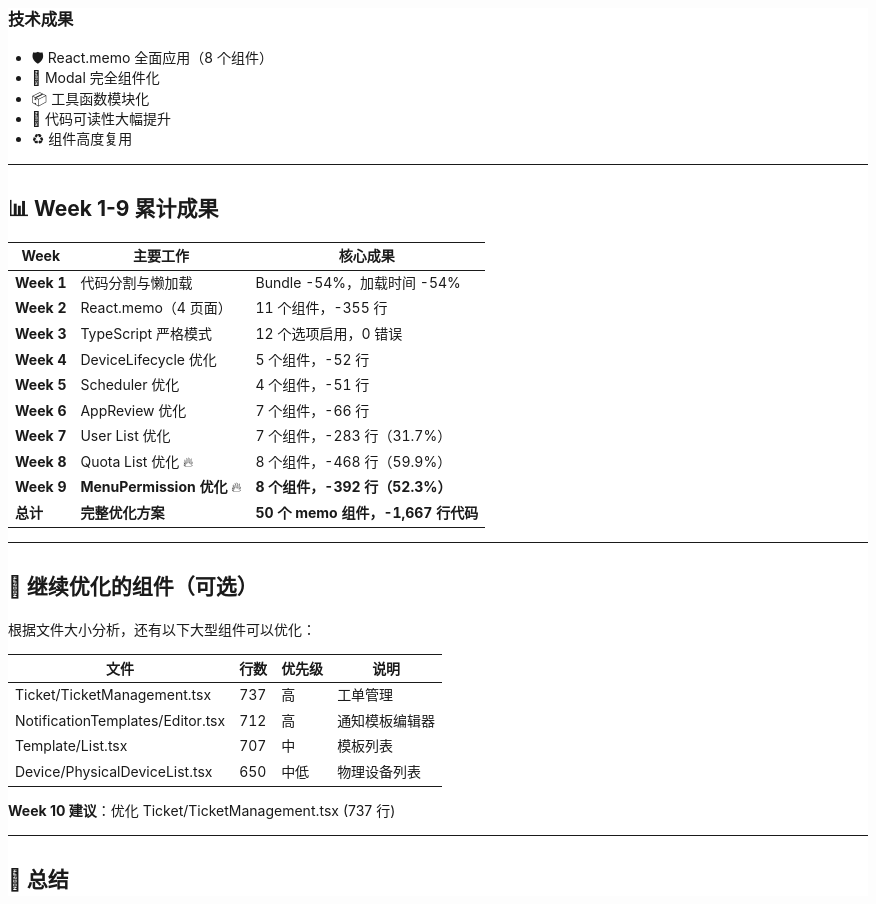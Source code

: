 ### 技术成果

- 🛡️ React.memo 全面应用（8 个组件）
- 🔧 Modal 完全组件化
- 📦 工具函数模块化
- 📖 代码可读性大幅提升
- ♻️ 组件高度复用

---

## 📊 Week 1-9 累计成果

| Week | 主要工作 | 核心成果 |
|------|---------|----------|
| **Week 1** | 代码分割与懒加载 | Bundle -54%，加载时间 -54% |
| **Week 2** | React.memo（4 页面） | 11 个组件，-355 行 |
| **Week 3** | TypeScript 严格模式 | 12 个选项启用，0 错误 |
| **Week 4** | DeviceLifecycle 优化 | 5 个组件，-52 行 |
| **Week 5** | Scheduler 优化 | 4 个组件，-51 行 |
| **Week 6** | AppReview 优化 | 7 个组件，-66 行 |
| **Week 7** | User List 优化 | 7 个组件，-283 行（31.7%） |
| **Week 8** | Quota List 优化 🔥 | 8 个组件，-468 行（59.9%） |
| **Week 9** | **MenuPermission 优化** 🔥 | **8 个组件，-392 行（52.3%）** |
| **总计** | **完整优化方案** | **50 个 memo 组件，-1,667 行代码** |

---

## 🚀 继续优化的组件（可选）

根据文件大小分析，还有以下大型组件可以优化：

| 文件 | 行数 | 优先级 | 说明 |
|------|------|--------|------|
| Ticket/TicketManagement.tsx | 737 | 高 | 工单管理 |
| NotificationTemplates/Editor.tsx | 712 | 高 | 通知模板编辑器 |
| Template/List.tsx | 707 | 中 | 模板列表 |
| Device/PhysicalDeviceList.tsx | 650 | 中低 | 物理设备列表 |

**Week 10 建议**：优化 Ticket/TicketManagement.tsx (737 行)

---

## 📝 总结
